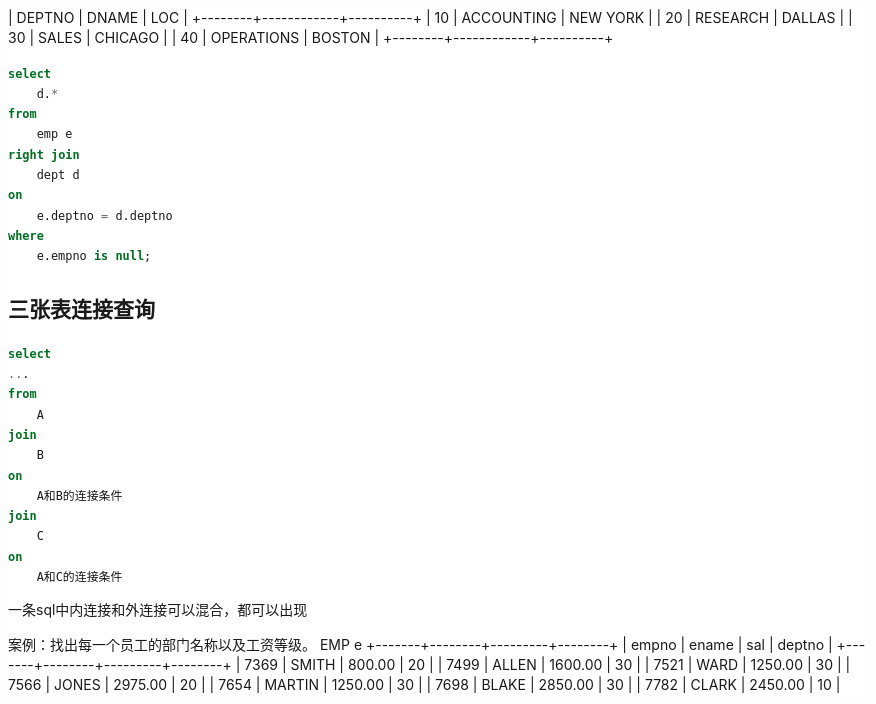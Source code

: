 | DEPTNO | DNAME      | LOC      |
+--------+------------+----------+
|     10 | ACCOUNTING | NEW YORK |
|     20 | RESEARCH   | DALLAS   |
|     30 | SALES      | CHICAGO  |
|     40 | OPERATIONS | BOSTON   |
+--------+------------+----------+

```sql
select 
	d.*
from
	emp e
right join
	dept d
on
	e.deptno = d.deptno
where
	e.empno is null;
```



## 三张表连接查询

```sql
select 
...
from
	A
join
	B
on
    A和B的连接条件
join
	C
on
	A和C的连接条件
```

一条sql中内连接和外连接可以混合，都可以出现





案例：找出每一个员工的部门名称以及工资等级。
EMP e
+-------+--------+---------+--------+
| empno | ename  | sal     | deptno |
+-------+--------+---------+--------+
|  7369 | SMITH  |  800.00 |     20 |
|  7499 | ALLEN  | 1600.00 |     30 |
|  7521 | WARD   | 1250.00 |     30 |
|  7566 | JONES  | 2975.00 |     20 |
|  7654 | MARTIN | 1250.00 |     30 |
|  7698 | BLAKE  | 2850.00 |     30 |
|  7782 | CLARK  | 2450.00 |     10 |